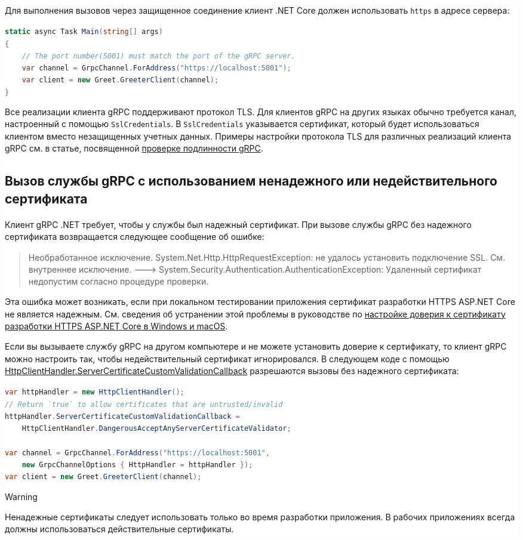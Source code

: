 Для выполнения вызовов через защищенное соединение клиент .NET Core должен использовать `https` в адресе сервера:

```csharp
static async Task Main(string[] args)
{
    // The port number(5001) must match the port of the gRPC server.
    var channel = GrpcChannel.ForAddress("https://localhost:5001");
    var client = new Greet.GreeterClient(channel);
}
```

Все реализации клиента gRPC поддерживают протокол TLS. Для клиентов gRPC на других языках обычно требуется канал, настроенный с помощью `SslCredentials`. В `SslCredentials` указывается сертификат, который будет использоваться клиентом вместо незащищенных учетных данных. Примеры настройки протокола TLS для различных реализаций клиента gRPC см. в статье, посвященной [проверке подлинности gRPC](https://www.grpc.io/docs/guides/auth/).

## <a name="call-a-grpc-service-with-an-untrustedinvalid-certificate"></a>Вызов службы gRPC с использованием ненадежного или недействительного сертификата

Клиент gRPC .NET требует, чтобы у службы был надежный сертификат. При вызове службы gRPC без надежного сертификата возвращается следующее сообщение об ошибке:

> Необработанное исключение. System.Net.Http.HttpRequestException: не удалось установить подключение SSL. См. внутреннее исключение.
> ---> System.Security.Authentication.AuthenticationException: Удаленный сертификат недопустим согласно процедуре проверки.

Эта ошибка может возникать, если при локальном тестировании приложения сертификат разработки HTTPS ASP.NET Core не является надежным. См. сведения об устранении этой проблемы в руководстве по [настройке доверия к сертификату разработки HTTPS ASP.NET Core в Windows и macOS](xref:security/enforcing-ssl#trust-the-aspnet-core-https-development-certificate-on-windows-and-macos).

Если вы вызываете службу gRPC на другом компьютере и не можете установить доверие к сертификату, то клиент gRPC можно настроить так, чтобы недействительный сертификат игнорировался. В следующем коде с помощью [HttpClientHandler.ServerCertificateCustomValidationCallback](/dotnet/api/system.net.http.httpclienthandler.servercertificatecustomvalidationcallback) разрешаются вызовы без надежного сертификата:

```csharp
var httpHandler = new HttpClientHandler();
// Return `true` to allow certificates that are untrusted/invalid
httpHandler.ServerCertificateCustomValidationCallback = 
    HttpClientHandler.DangerousAcceptAnyServerCertificateValidator;

var channel = GrpcChannel.ForAddress("https://localhost:5001",
    new GrpcChannelOptions { HttpHandler = httpHandler });
var client = new Greet.GreeterClient(channel);
```

> [!WARNING]
> Ненадежные сертификаты следует использовать только во время разработки приложения. В рабочих приложениях всегда должны использоваться действительные сертификаты.
